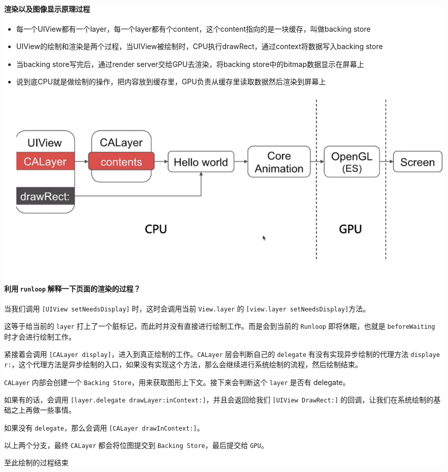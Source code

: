 
#### 渲染以及图像显示原理过程

- 每一个UIView都有一个layer，每一个layer都有个content，这个content指向的是一块缓存，叫做backing store

- UIView的绘制和渲染是两个过程，当UIView被绘制时，CPU执行drawRect，通过context将数据写入backing store

- 当backing store写完后，通过render server交给GPU去渲染，将backing store中的bitmap数据显示在屏幕上

- 说到底CPU就是做绘制的操作，把内容放到缓存里，GPU负责从缓存里读取数据然后渲染到屏幕上

  ![](./reviewimgs/objc_image_show_detail.png)

#### 利用 `runloop` 解释一下页面的渲染的过程？

当我们调用 `[UIView setNeedsDisplay]` 时，这时会调用当前 `View.layer` 的 `[view.layer setNeedsDisplay]`方法。

这等于给当前的 `layer` 打上了一个脏标记，而此时并没有直接进行绘制工作。而是会到当前的 `Runloop` 即将休眠，也就是 `beforeWaiting` 时才会进行绘制工作。

紧接着会调用 `[CALayer display]`，进入到真正绘制的工作。`CALayer` 层会判断自己的 `delegate` 有没有实现异步绘制的代理方法 `displayer:`，这个代理方法是异步绘制的入口，如果没有实现这个方法，那么会继续进行系统绘制的流程，然后绘制结束。

`CALayer` 内部会创建一个 `Backing Store`，用来获取图形上下文。接下来会判断这个 `layer` 是否有 delegate。

如果有的话，会调用 `[layer.delegate drawLayer:inContext:]`，并且会返回给我们 `[UIView DrawRect:]` 的回调，让我们在系统绘制的基础之上再做一些事情。

如果没有 `delegate`，那么会调用 `[CALayer drawInContext:]`。

以上两个分支，最终 `CALayer` 都会将位图提交到 `Backing Store`，最后提交给 `GPU`。

至此绘制的过程结束
